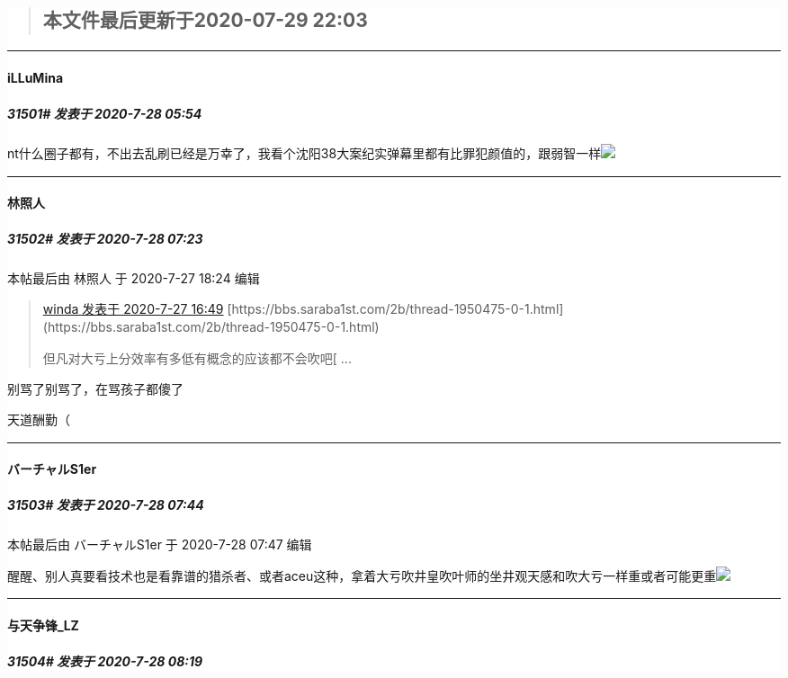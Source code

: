 > ## **本文件最后更新于2020-07-29 22:03** 



-----

####  iLLuMina  
##### 31501#       发表于 2020-7-28 05:54




nt什么圈子都有，不出去乱刷已经是万幸了，我看个沈阳38大案纪实弹幕里都有比罪犯颜值的，跟弱智一样<img src="https://static.saraba1st.com/image/smiley/face2017/013.png" referrerpolicy="no-referrer">







-----

####  林照人  
##### 31502#       发表于 2020-7-28 07:23



 本帖最后由 林照人 于 2020-7-27 18:24 编辑 
<blockquote><a href="httphttps://bbs.saraba1st.com/2b/forum.php?mod=redirect&amp;goto=findpost&amp;pid=48234982&amp;ptid=1941579" target="_blank">winda 发表于 2020-7-27 16:49</a>
[https://bbs.saraba1st.com/2b/thread-1950475-0-1.html](https://bbs.saraba1st.com/2b/thread-1950475-0-1.html)

但凡对大亏上分效率有多低有概念的应该都不会吹吧[ ...</blockquote>
别骂了别骂了，在骂孩子都傻了

天道酬勤（







-----

####  バーチャルS1er  
##### 31503#       发表于 2020-7-28 07:44



 本帖最后由 バーチャルS1er 于 2020-7-28 07:47 编辑 

醒醒、别人真要看技术也是看靠谱的猎杀者、或者aceu这种，拿着大亏吹井皇吹叶师的坐井观天感和吹大亏一样重或者可能更重<img src="https://static.saraba1st.com/image/smiley/face2017/067.png" referrerpolicy="no-referrer">







-----

####  与天争锋_LZ  
##### 31504#       发表于 2020-7-28 08:19
